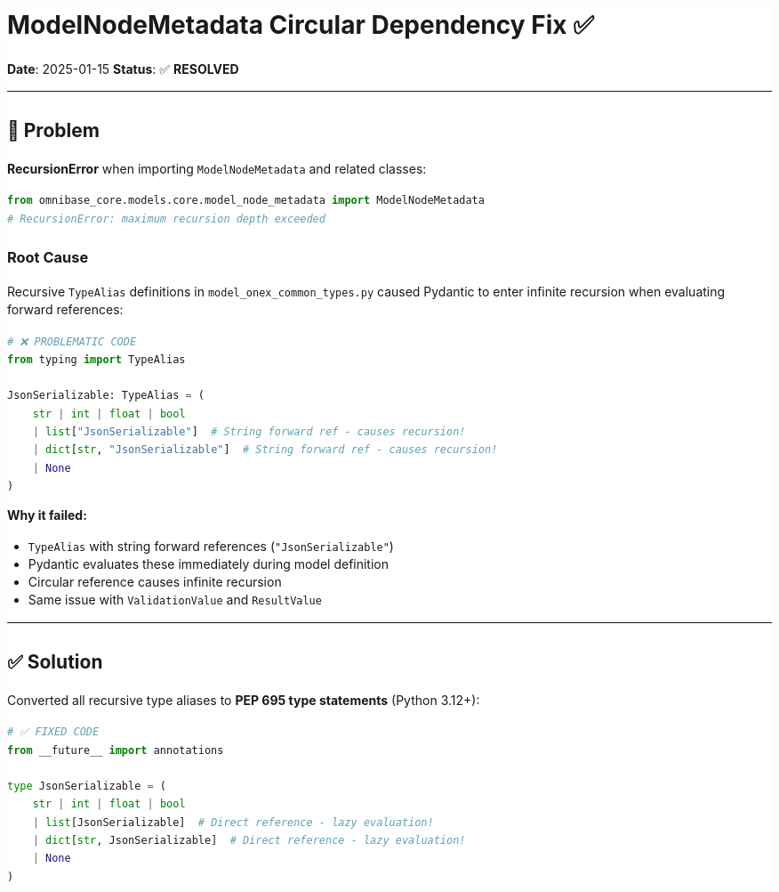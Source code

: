 # ModelNodeMetadata Circular Dependency Fix ✅

**Date**: 2025-01-15
**Status**: ✅ **RESOLVED**

---

## 🐛 Problem

**RecursionError** when importing `ModelNodeMetadata` and related classes:
```python
from omnibase_core.models.core.model_node_metadata import ModelNodeMetadata
# RecursionError: maximum recursion depth exceeded
```

### Root Cause

Recursive `TypeAlias` definitions in `model_onex_common_types.py` caused Pydantic to enter infinite recursion when evaluating forward references:

```python
# ❌ PROBLEMATIC CODE
from typing import TypeAlias

JsonSerializable: TypeAlias = (
    str | int | float | bool
    | list["JsonSerializable"]  # String forward ref - causes recursion!
    | dict[str, "JsonSerializable"]  # String forward ref - causes recursion!
    | None
)
```

**Why it failed:**
- `TypeAlias` with string forward references (`"JsonSerializable"`)
- Pydantic evaluates these immediately during model definition
- Circular reference causes infinite recursion
- Same issue with `ValidationValue` and `ResultValue`

---

## ✅ Solution

Converted all recursive type aliases to **PEP 695 type statements** (Python 3.12+):

```python
# ✅ FIXED CODE
from __future__ import annotations

type JsonSerializable = (
    str | int | float | bool
    | list[JsonSerializable]  # Direct reference - lazy evaluation!
    | dict[str, JsonSerializable]  # Direct reference - lazy evaluation!
    | None
)
```
